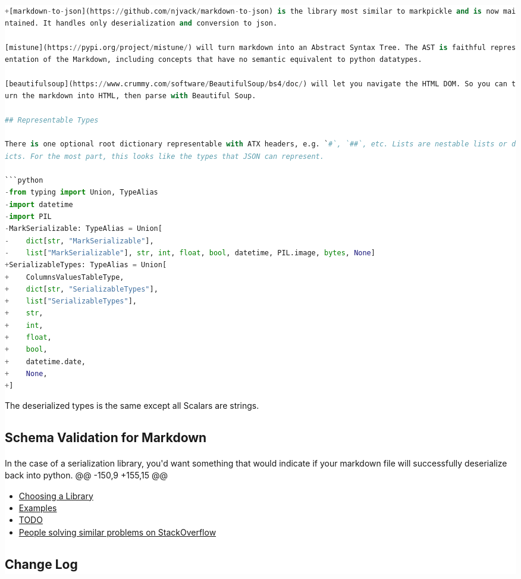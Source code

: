  ```python
+[markdown-to-json](https://github.com/njvack/markdown-to-json) is the library most similar to markpickle and is now maintained. It handles only deserialization and conversion to json.
 
 [mistune](https://pypi.org/project/mistune/) will turn markdown into an Abstract Syntax Tree. The AST is faithful representation of the Markdown, including concepts that have no semantic equivalent to python datatypes.
 
 [beautifulsoup](https://www.crummy.com/software/BeautifulSoup/bs4/doc/) will let you navigate the HTML DOM. So you can turn the markdown into HTML, then parse with Beautiful Soup.
 
 ## Representable Types
 
 There is one optional root dictionary representable with ATX headers, e.g. `#`, `##`, etc. Lists are nestable lists or dicts. For the most part, this looks like the types that JSON can represent.
 
 ```python
-from typing import Union, TypeAlias
-import datetime
-import PIL
-MarkSerializable: TypeAlias = Union[
-    dict[str, "MarkSerializable"],
-    list["MarkSerializable"], str, int, float, bool, datetime, PIL.image, bytes, None]
+SerializableTypes: TypeAlias = Union[
+    ColumnsValuesTableType,
+    dict[str, "SerializableTypes"],
+    list["SerializableTypes"],
+    str,
+    int,
+    float,
+    bool,
+    datetime.date,
+    None,
+]
 ```
 
 The deserialized types is the same except all Scalars are strings.
 
 ## Schema Validation for Markdown
 
 In the case of a serialization library, you'd want something that would indicate if your markdown file will successfully deserialize back into python.
@@ -150,9 +155,15 @@
 - [Choosing a Library](https://github.com/matthewdeanmartin/markpickle/blob/main/docs/choosing_a_library.md)
 - [Examples](https://github.com/matthewdeanmartin/markpickle/blob/main/docs/examples.md)
 - [TODO](https://github.com/matthewdeanmartin/markpickle/blob/main/docs/TODO.md)
 - [People solving similar problems on StackOverflow](https://github.com/matthewdeanmartin/markpickle/blob/main/docs/stackoverflow.md)
 
 ## Change Log
 